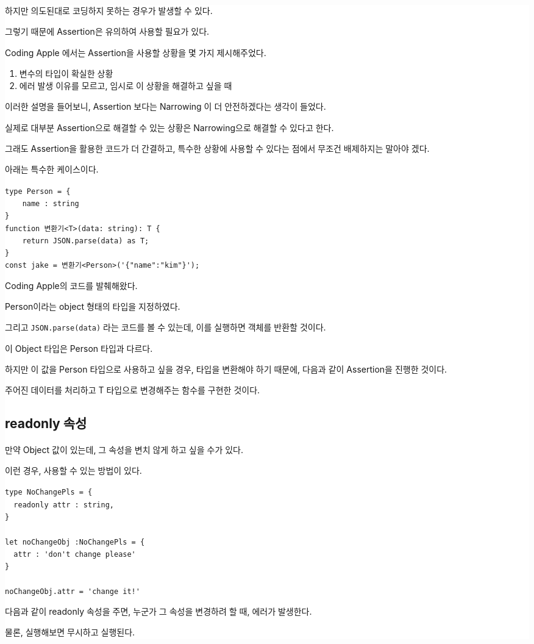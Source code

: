 하지만 의도된대로 코딩하지 못하는 경우가 발생할 수 있다.

그렇기 때문에 Assertion은 유의하여 사용할 필요가 있다.

Coding Apple 에서는 Assertion을 사용할 상황을 몇 가지 제시해주었다.

1. 변수의 타입이 확실한 상황
2. 에러 발생 이유를 모르고, 임시로 이 상황을 해결하고 싶을 때

이러한 설명을 들어보니, Assertion 보다는 Narrowing 이 더 안전하겠다는 생각이 들었다.

실제로 대부분 Assertion으로 해결할 수 있는 상황은 Narrowing으로 해결할 수 있다고 한다.

그래도 Assertion을 활용한 코드가 더 간결하고, 특수한 상황에 사용할 수 있다는 점에서 무조건 배제하지는 말아야 겠다.

아래는 특수한 케이스이다.

```
type Person = {
    name : string
}
function 변환기<T>(data: string): T {
    return JSON.parse(data) as T;
}
const jake = 변환기<Person>('{"name":"kim"}');
```

Coding Apple의 코드를 발췌해왔다.

Person이라는 object 형태의 타입을 지정하였다.

그리고 `JSON.parse(data)` 라는 코드를 볼 수 있는데, 이를 실행하면 객체를 반환할 것이다.

이 Object 타입은 Person 타입과 다르다.

하지만 이 값을 Person 타입으로 사용하고 싶을 경우, 타입을 변환해야 하기 때문에, 다음과 같이 Assertion을 진행한 것이다.

주어진 데이터를 처리하고 T 타입으로 변경해주는 함수를 구현한 것이다.

## readonly 속성

만약 Object 값이 있는데, 그 속성을 변치 않게 하고 싶을 수가 있다.

이런 경우, 사용할 수 있는 방법이 있다.

```
type NoChangePls = {
  readonly attr : string,
}

let noChangeObj :NoChangePls = {
  attr : 'don't change please'
}

noChangeObj.attr = 'change it!'
```

다음과 같이 readonly 속성을 주면, 누군가 그 속성을 변경하려 할 때, 에러가 발생한다.

물론, 실행해보면 무시하고 실행된다. 
